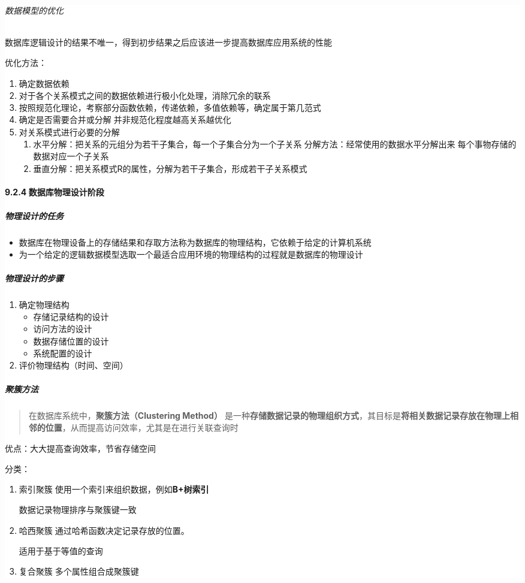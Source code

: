 
###### 数据模型的优化

数据库逻辑设计的结果不唯一，得到初步结果之后应该进一步提高数据库应用系统的性能

优化方法：

1. 确定数据依赖
2. 对于各个关系模式之间的数据依赖进行极小化处理，消除冗余的联系
3. 按照规范化理论，考察部分函数依赖，传递依赖，多值依赖等，确定属于第几范式
4. 确定是否需要合并或分解
	并非规范化程度越高关系越优化
5. 对关系模式进行必要的分解
	1. 水平分解：把关系的元组分为若干子集合，每一个子集合分为一个子关系
		分解方法：经常使用的数据水平分解出来
		每个事物存储的数据对应一个子关系
	2. 垂直分解：把关系模式R的属性，分解为若干子集合，形成若干子关系模式





#### 9.2.4 数据库物理设计阶段

##### 物理设计的任务

- 数据库在物理设备上的存储结果和存取方法称为数据库的物理结构，它依赖于给定的计算机系统
- 为一个给定的逻辑数据模型选取一个最适合应用环境的物理结构的过程就是数据库的物理设计

##### 物理设计的步骤

1. 确定物理结构
	- 存储记录结构的设计
	- 访问方法的设计
	- 数据存储位置的设计
	- 系统配置的设计
2. 评价物理结构（时间、空间）

##### 聚簇方法

> 在数据库系统中，**聚簇方法（Clustering Method）** 是一种**存储数据记录的物理组织方式**，其目标是**将相关数据记录存放在物理上相邻的位置**，从而提高访问效率，尤其是在进行关联查询时

优点：大大提高查询效率，节省存储空间

分类：

1. 索引聚簇
	使用一个索引来组织数据，例如**B+树索引**

	数据记录物理排序与聚簇键一致

2. 哈西聚簇
	通过哈希函数决定记录存放的位置。

	适用于基于等值的查询

3. 复合聚簇
	多个属性组合成聚簇键
